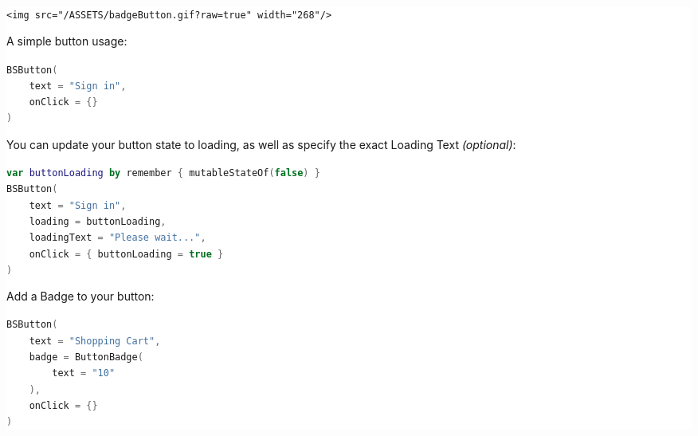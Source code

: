     <img src="/ASSETS/badgeButton.gif?raw=true" width="268"/>
</p>

<p>A simple button usage:</p>

```kotlin
BSButton(
    text = "Sign in",
    onClick = {}
)
```

<p>You can update your button state to loading, as well as specify the exact Loading Text <em>(optional)</em>:</p>

```kotlin
var buttonLoading by remember { mutableStateOf(false) }
BSButton(
    text = "Sign in",
    loading = buttonLoading,
    loadingText = "Please wait...",
    onClick = { buttonLoading = true }
)
```

<p>Add a Badge to your button:</p>

```kotlin
BSButton(
    text = "Shopping Cart",
    badge = ButtonBadge(
        text = "10"
    ),
    onClick = {}
)
```
